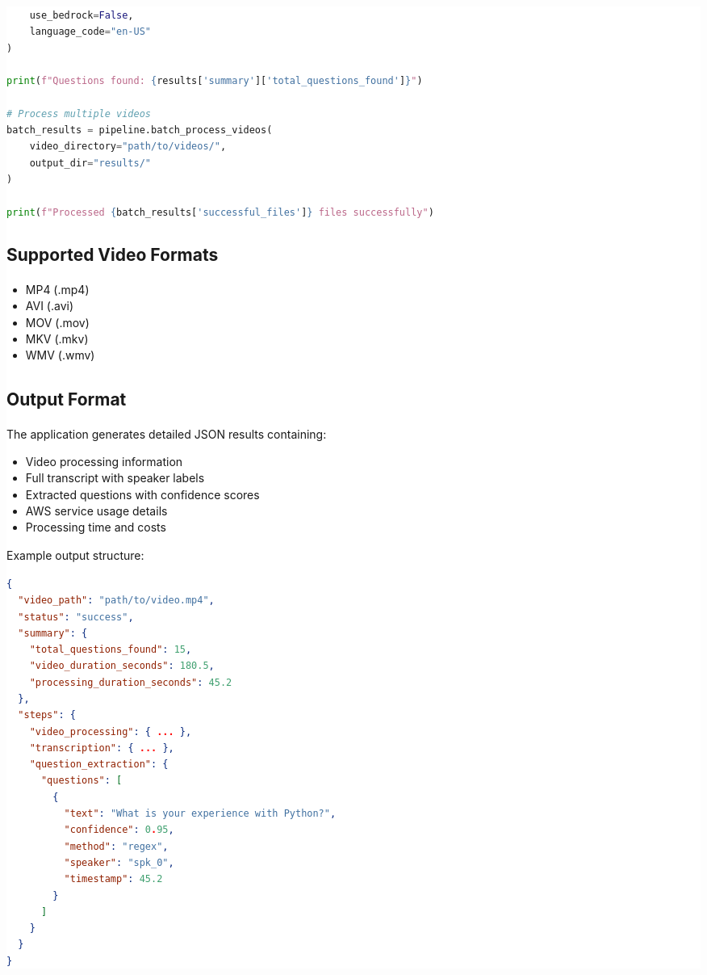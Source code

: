 ```python
    use_bedrock=False,
    language_code="en-US"
)

print(f"Questions found: {results['summary']['total_questions_found']}")

# Process multiple videos
batch_results = pipeline.batch_process_videos(
    video_directory="path/to/videos/",
    output_dir="results/"
)

print(f"Processed {batch_results['successful_files']} files successfully")
```

## Supported Video Formats

- MP4 (.mp4)
- AVI (.avi)
- MOV (.mov)
- MKV (.mkv)
- WMV (.wmv)

## Output Format

The application generates detailed JSON results containing:

- Video processing information
- Full transcript with speaker labels
- Extracted questions with confidence scores
- AWS service usage details
- Processing time and costs

Example output structure:
```json
{
  "video_path": "path/to/video.mp4",
  "status": "success",
  "summary": {
    "total_questions_found": 15,
    "video_duration_seconds": 180.5,
    "processing_duration_seconds": 45.2
  },
  "steps": {
    "video_processing": { ... },
    "transcription": { ... },
    "question_extraction": {
      "questions": [
        {
          "text": "What is your experience with Python?",
          "confidence": 0.95,
          "method": "regex",
          "speaker": "spk_0",
          "timestamp": 45.2
        }
      ]
    }
  }
}
```
